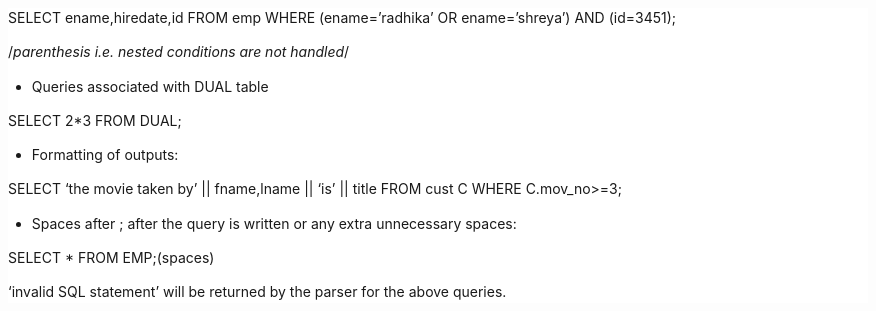  

SELECT ename,hiredate,id FROM emp WHERE (ename=’radhika’ OR ename=’shreya’) AND (id=3451);

/*parenthesis i.e. nested conditions are not handled*/

 

- Queries associated with DUAL table

SELECT 2*3 FROM DUAL;

 

- Formatting of outputs:

 

SELECT ‘the movie taken by’ || fname,lname || ‘is’ || title FROM cust C WHERE C.mov_no>=3;

 

- Spaces after ; after the query is written or any extra unnecessary spaces:

 

SELECT * FROM EMP;(spaces)   

 

 ‘invalid SQL statement’ will be returned by the parser for the above queries.

 

 

 

  